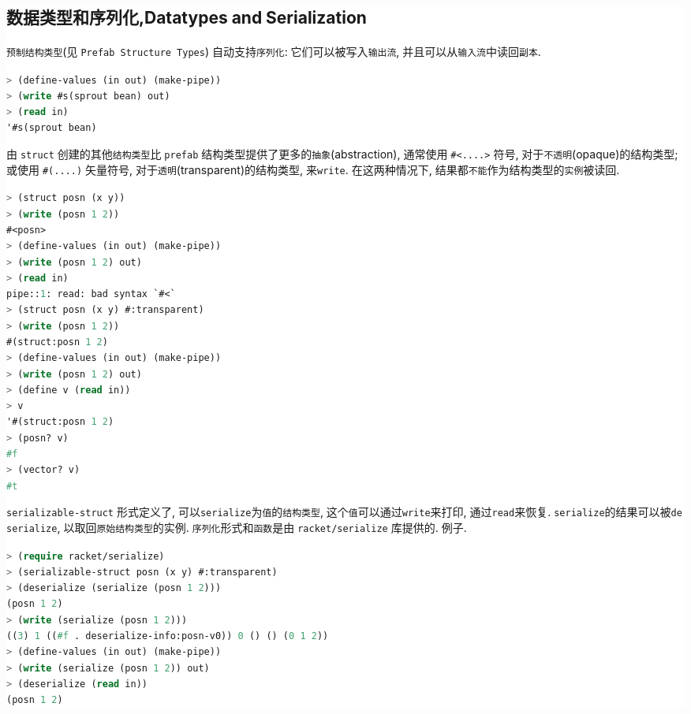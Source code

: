 ## 数据类型和序列化,Datatypes and Serialization

`预制结构类型`(见 `Prefab Structure Types`) 自动支持`序列化`: 它们可以被写入`输出流`, 并且可以从`输入流`中读回`副本`.

```lisp
> (define-values (in out) (make-pipe))
> (write #s(sprout bean) out)
> (read in)
'#s(sprout bean)
```

由 `struct` 创建的其他`结构类型`比 `prefab` 结构类型提供了更多的`抽象`(abstraction),
通常使用 `#<....>` 符号, 对于`不透明`(opaque)的结构类型;
或使用 `#(....)` 矢量符号, 对于`透明`(transparent)的结构类型, 来`write`.
在这两种情况下, 结果都`不能`作为结构类型的`实例`被读回.

```lisp
> (struct posn (x y))
> (write (posn 1 2))
#<posn>
> (define-values (in out) (make-pipe))
> (write (posn 1 2) out)
> (read in)
pipe::1: read: bad syntax `#<`
> (struct posn (x y) #:transparent)
> (write (posn 1 2))
#(struct:posn 1 2)
> (define-values (in out) (make-pipe))
> (write (posn 1 2) out)
> (define v (read in))
> v
'#(struct:posn 1 2)
> (posn? v)
#f
> (vector? v)
#t
```

`serializable-struct` 形式定义了, 可以`serialize`为`值`的`结构类型`, 这个`值`可以通过`write`来打印, 通过`read`来恢复.
`serialize`的结果可以被`deserialize`, 以取回`原始结构类型`的实例.
`序列化`形式和`函数`是由 `racket/serialize` 库提供的.
例子.

```lisp
> (require racket/serialize)
> (serializable-struct posn (x y) #:transparent)
> (deserialize (serialize (posn 1 2)))
(posn 1 2)
> (write (serialize (posn 1 2)))
((3) 1 ((#f . deserialize-info:posn-v0)) 0 () () (0 1 2))
> (define-values (in out) (make-pipe))
> (write (serialize (posn 1 2)) out)
> (deserialize (read in))
(posn 1 2)
```
